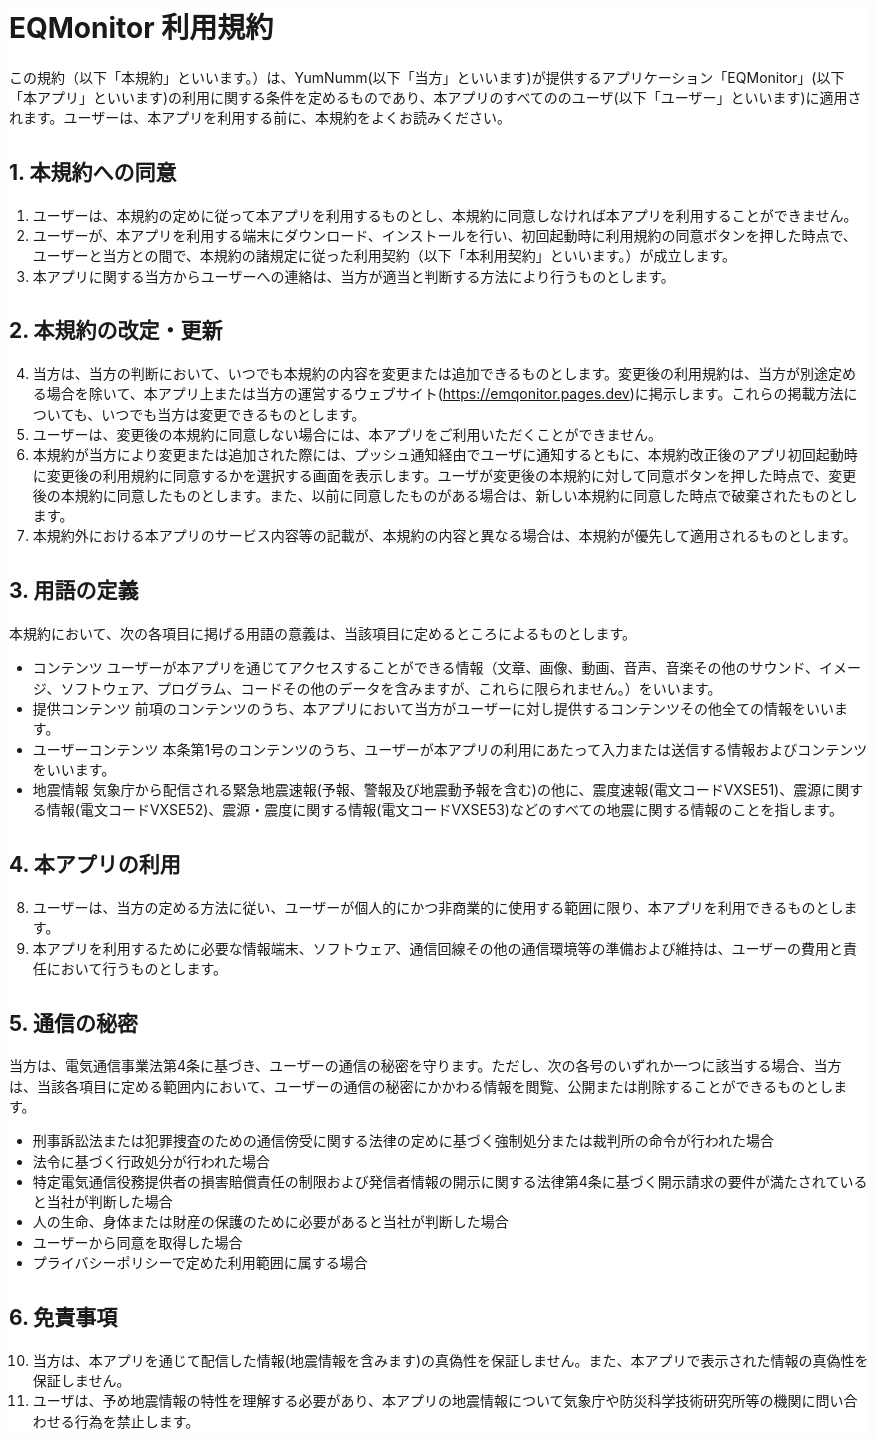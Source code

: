 # EQMonitor 利用規約
この規約（以下「本規約」といいます。）は、YumNumm(以下「当方」といいます)が提供するアプリケーション「EQMonitor」(以下「本アプリ」といいます)の利用に関する条件を定めるものであり、本アプリのすべてののユーザ(以下「ユーザー」といいます)に適用されます。ユーザーは、本アプリを利用する前に、本規約をよくお読みください。

## 1. 本規約への同意
1. ユーザーは、本規約の定めに従って本アプリを利用するものとし、本規約に同意しなければ本アプリを利用することができません。
2. ユーザーが、本アプリを利用する端末にダウンロード、インストールを行い、初回起動時に利用規約の同意ボタンを押した時点で、ユーザーと当方との間で、本規約の諸規定に従った利用契約（以下「本利用契約」といいます。）が成立します。
3. 本アプリに関する当方からユーザーへの連絡は、当方が適当と判断する方法により行うものとします。

## 2. 本規約の改定・更新
4. 当方は、当方の判断において、いつでも本規約の内容を変更または追加できるものとします。変更後の利用規約は、当方が別途定める場合を除いて、本アプリ上または当方の運営するウェブサイト(https://emqonitor.pages.dev)に掲示します。これらの掲載方法についても、いつでも当方は変更できるものとします。
5. ユーザーは、変更後の本規約に同意しない場合には、本アプリをご利用いただくことができません。
6. 本規約が当方により変更または追加された際には、プッシュ通知経由でユーザに通知するともに、本規約改正後のアプリ初回起動時に変更後の利用規約に同意するかを選択する画面を表示します。ユーザが変更後の本規約に対して同意ボタンを押した時点で、変更後の本規約に同意したものとします。また、以前に同意したものがある場合は、新しい本規約に同意した時点で破棄されたものとします。
7. 本規約外における本アプリのサービス内容等の記載が、本規約の内容と異なる場合は、本規約が優先して適用されるものとします。

## 3. 用語の定義
本規約において、次の各項目に掲げる用語の意義は、当該項目に定めるところによるものとします。

- コンテンツ
ユーザーが本アプリを通じてアクセスすることができる情報（文章、画像、動画、音声、音楽その他のサウンド、イメージ、ソフトウェア、プログラム、コードその他のデータを含みますが、これらに限られません。）をいいます。
- 提供コンテンツ
前項のコンテンツのうち、本アプリにおいて当方がユーザーに対し提供するコンテンツその他全ての情報をいいます。
- ユーザーコンテンツ
本条第1号のコンテンツのうち、ユーザーが本アプリの利用にあたって入力または送信する情報およびコンテンツをいいます。
- 地震情報
気象庁から配信される緊急地震速報(予報、警報及び地震動予報を含む)の他に、震度速報(電文コードVXSE51)、震源に関する情報(電文コードVXSE52)、震源・震度に関する情報(電文コードVXSE53)などのすべての地震に関する情報のことを指します。

## 4. 本アプリの利用
8. ユーザーは、当方の定める方法に従い、ユーザーが個人的にかつ非商業的に使用する範囲に限り、本アプリを利用できるものとします。
9. 本アプリを利用するために必要な情報端末、ソフトウェア、通信回線その他の通信環境等の準備および維持は、ユーザーの費用と責任において行うものとします。

## 5. 通信の秘密
当方は、電気通信事業法第4条に基づき、ユーザーの通信の秘密を守ります。ただし、次の各号のいずれか一つに該当する場合、当方は、当該各項目に定める範囲内において、ユーザーの通信の秘密にかかわる情報を閲覧、公開または削除することができるものとします。

 - 刑事訴訟法または犯罪捜査のための通信傍受に関する法律の定めに基づく強制処分または裁判所の命令が行われた場合
 - 法令に基づく行政処分が行われた場合
 - 特定電気通信役務提供者の損害賠償責任の制限および発信者情報の開示に関する法律第4条に基づく開示請求の要件が満たされていると当社が判断した場合
 - 人の生命、身体または財産の保護のために必要があると当社が判断した場合
 - ユーザーから同意を取得した場合
 - プライバシーポリシーで定めた利用範囲に属する場合

## 6. 免責事項
10. 当方は、本アプリを通じて配信した情報(地震情報を含みます)の真偽性を保証しません。また、本アプリで表示された情報の真偽性を保証しません。
11. ユーザは、予め地震情報の特性を理解する必要があり、本アプリの地震情報について気象庁や防災科学技術研究所等の機関に問い合わせる行為を禁止します。
